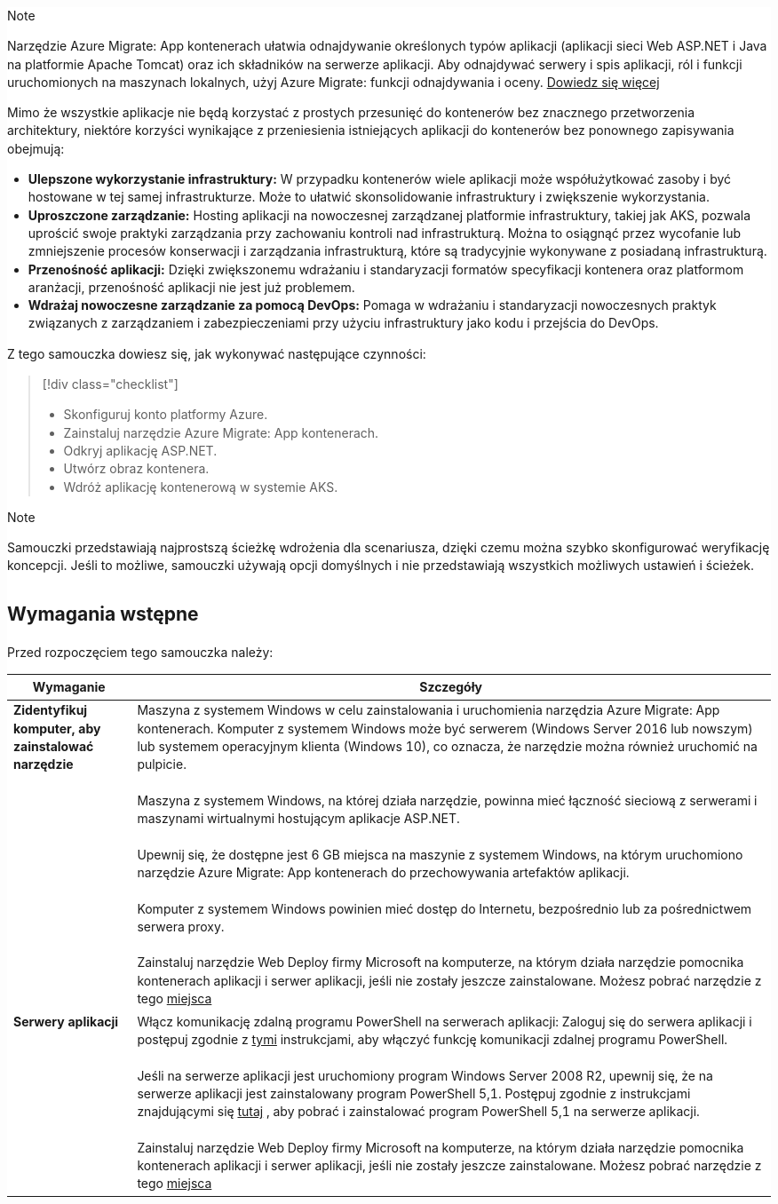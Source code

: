 > [!NOTE]
> Narzędzie Azure Migrate: App kontenerach ułatwia odnajdywanie określonych typów aplikacji (aplikacji sieci Web ASP.NET i Java na platformie Apache Tomcat) oraz ich składników na serwerze aplikacji. Aby odnajdywać serwery i spis aplikacji, ról i funkcji uruchomionych na maszynach lokalnych, użyj Azure Migrate: funkcji odnajdywania i oceny. [Dowiedz się więcej](./tutorial-discover-vmware.md)

Mimo że wszystkie aplikacje nie będą korzystać z prostych przesunięć do kontenerów bez znacznego przetworzenia architektury, niektóre korzyści wynikające z przeniesienia istniejących aplikacji do kontenerów bez ponownego zapisywania obejmują:

- **Ulepszone wykorzystanie infrastruktury:** W przypadku kontenerów wiele aplikacji może współużytkować zasoby i być hostowane w tej samej infrastrukturze. Może to ułatwić skonsolidowanie infrastruktury i zwiększenie wykorzystania.
- **Uproszczone zarządzanie:** Hosting aplikacji na nowoczesnej zarządzanej platformie infrastruktury, takiej jak AKS, pozwala uprościć swoje praktyki zarządzania przy zachowaniu kontroli nad infrastrukturą. Można to osiągnąć przez wycofanie lub zmniejszenie procesów konserwacji i zarządzania infrastrukturą, które są tradycyjnie wykonywane z posiadaną infrastrukturą.
- **Przenośność aplikacji:** Dzięki zwiększonemu wdrażaniu i standaryzacji formatów specyfikacji kontenera oraz platformom aranżacji, przenośność aplikacji nie jest już problemem.
- **Wdrażaj nowoczesne zarządzanie za pomocą DevOps:** Pomaga w wdrażaniu i standaryzacji nowoczesnych praktyk związanych z zarządzaniem i zabezpieczeniami przy użyciu infrastruktury jako kodu i przejścia do DevOps.


Z tego samouczka dowiesz się, jak wykonywać następujące czynności:

> [!div class="checklist"]
> * Skonfiguruj konto platformy Azure.
> * Zainstaluj narzędzie Azure Migrate: App kontenerach.
> * Odkryj aplikację ASP.NET.
> * Utwórz obraz kontenera.
> * Wdróż aplikację kontenerową w systemie AKS.

> [!NOTE]
> Samouczki przedstawiają najprostszą ścieżkę wdrożenia dla scenariusza, dzięki czemu można szybko skonfigurować weryfikację koncepcji. Jeśli to możliwe, samouczki używają opcji domyślnych i nie przedstawiają wszystkich możliwych ustawień i ścieżek.

## <a name="prerequisites"></a>Wymagania wstępne

Przed rozpoczęciem tego samouczka należy:

**Wymaganie** | **Szczegóły**
--- | ---
**Zidentyfikuj komputer, aby zainstalować narzędzie** | Maszyna z systemem Windows w celu zainstalowania i uruchomienia narzędzia Azure Migrate: App kontenerach. Komputer z systemem Windows może być serwerem (Windows Server 2016 lub nowszym) lub systemem operacyjnym klienta (Windows 10), co oznacza, że narzędzie można również uruchomić na pulpicie. <br/><br/> Maszyna z systemem Windows, na której działa narzędzie, powinna mieć łączność sieciową z serwerami i maszynami wirtualnymi hostującym aplikacje ASP.NET.<br/><br/> Upewnij się, że dostępne jest 6 GB miejsca na maszynie z systemem Windows, na którym uruchomiono narzędzie Azure Migrate: App kontenerach do przechowywania artefaktów aplikacji. <br/><br/> Komputer z systemem Windows powinien mieć dostęp do Internetu, bezpośrednio lub za pośrednictwem serwera proxy. <br/> <br/>Zainstaluj narzędzie Web Deploy firmy Microsoft na komputerze, na którym działa narzędzie pomocnika kontenerach aplikacji i serwer aplikacji, jeśli nie zostały jeszcze zainstalowane. Możesz pobrać narzędzie z tego [miejsca](https://aka.ms/webdeploy3.6)
**Serwery aplikacji** | Włącz komunikację zdalną programu PowerShell na serwerach aplikacji: Zaloguj się do serwera aplikacji i postępuj zgodnie z [tymi](https://docs.microsoft.com/powershell/module/microsoft.powershell.core/enable-psremoting) instrukcjami, aby włączyć funkcję komunikacji zdalnej programu PowerShell. <br/><br/> Jeśli na serwerze aplikacji jest uruchomiony program Windows Server 2008 R2, upewnij się, że na serwerze aplikacji jest zainstalowany program PowerShell 5,1. Postępuj zgodnie z instrukcjami znajdującymi się [tutaj](https://docs.microsoft.com/powershell/scripting/windows-powershell/wmf/setup/install-configure) , aby pobrać i zainstalować program PowerShell 5,1 na serwerze aplikacji. <br/><br/> Zainstaluj narzędzie Web Deploy firmy Microsoft na komputerze, na którym działa narzędzie pomocnika kontenerach aplikacji i serwer aplikacji, jeśli nie zostały jeszcze zainstalowane. Możesz pobrać narzędzie z tego [miejsca](https://aka.ms/webdeploy3.6)
